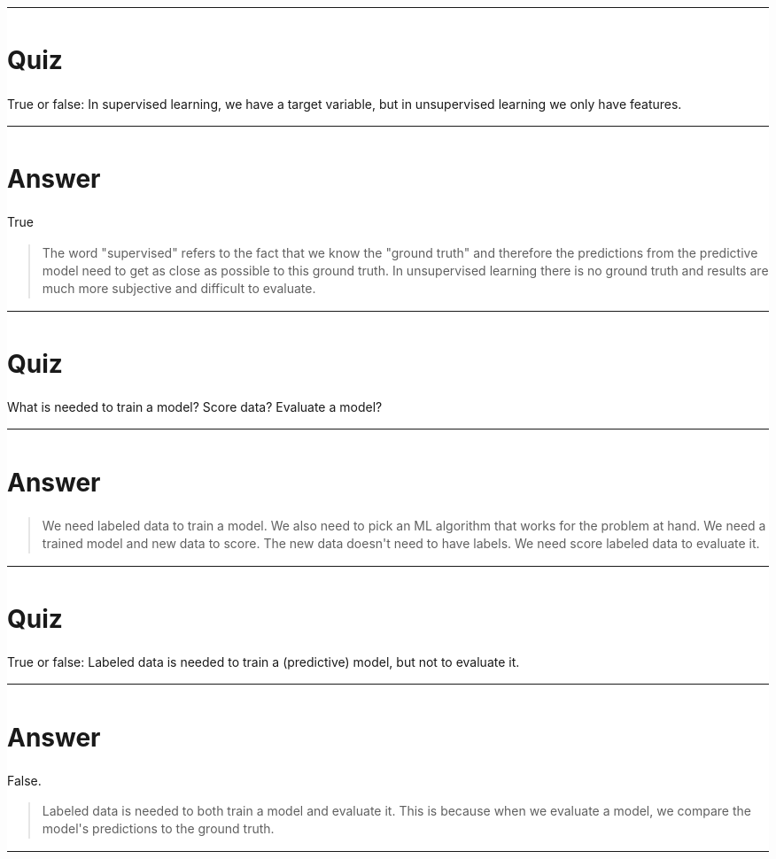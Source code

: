 

--------------------------------------------------------------------------------

# Quiz

True or false: In supervised learning, we have a target variable, but in unsupervised learning we only have features.

--------------------------------------------------------------------------------

# Answer

True

> The word "supervised" refers to the fact that we know the "ground truth" and therefore the predictions from the predictive model need to get as close as possible to this ground truth. In unsupervised learning there is no ground truth and results are much more subjective and difficult to evaluate.

--------------------------------------------------------------------------------

# Quiz

What is needed to train a model? Score data? Evaluate a model?

--------------------------------------------------------------------------------

# Answer

> We need labeled data to train a model. We also need to pick an ML algorithm that works for the problem at hand.
> We need a trained model and new data to score. The new data doesn't need to have labels.
> We need score labeled data to evaluate it.

--------------------------------------------------------------------------------

# Quiz

True or false: Labeled data is needed to train a (predictive) model, but not to evaluate it.

--------------------------------------------------------------------------------

# Answer

False.

> Labeled data is needed to both train a model and evaluate it. This is because when we evaluate a model, we compare the model's predictions to the ground truth.

--------------------------------------------------------------------------------
